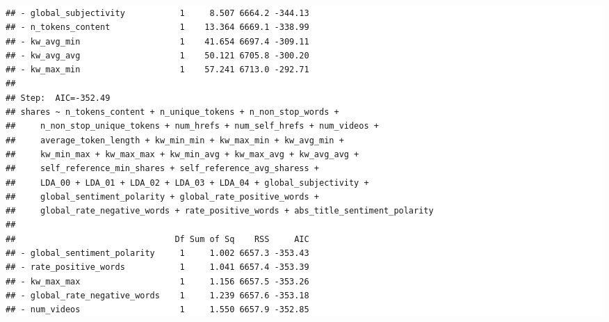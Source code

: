     ## - global_subjectivity           1     8.507 6664.2 -344.13
    ## - n_tokens_content              1    13.364 6669.1 -338.99
    ## - kw_avg_min                    1    41.654 6697.4 -309.11
    ## - kw_avg_avg                    1    50.121 6705.8 -300.20
    ## - kw_max_min                    1    57.241 6713.0 -292.71
    ## 
    ## Step:  AIC=-352.49
    ## shares ~ n_tokens_content + n_unique_tokens + n_non_stop_words + 
    ##     n_non_stop_unique_tokens + num_hrefs + num_self_hrefs + num_videos + 
    ##     average_token_length + kw_min_min + kw_max_min + kw_avg_min + 
    ##     kw_min_max + kw_max_max + kw_min_avg + kw_max_avg + kw_avg_avg + 
    ##     self_reference_min_shares + self_reference_avg_sharess + 
    ##     LDA_00 + LDA_01 + LDA_02 + LDA_03 + LDA_04 + global_subjectivity + 
    ##     global_sentiment_polarity + global_rate_positive_words + 
    ##     global_rate_negative_words + rate_positive_words + abs_title_sentiment_polarity
    ## 
    ##                                Df Sum of Sq    RSS     AIC
    ## - global_sentiment_polarity     1     1.002 6657.3 -353.43
    ## - rate_positive_words           1     1.041 6657.4 -353.39
    ## - kw_max_max                    1     1.156 6657.5 -353.26
    ## - global_rate_negative_words    1     1.239 6657.6 -353.18
    ## - num_videos                    1     1.550 6657.9 -352.85